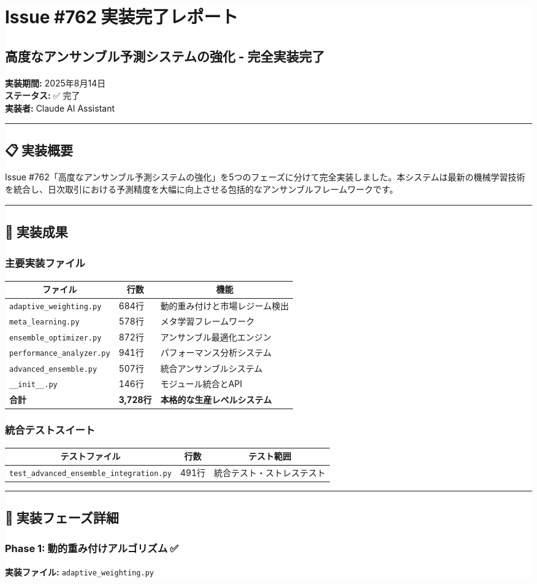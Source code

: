 # Issue #762 実装完了レポート

## 高度なアンサンブル予測システムの強化 - 完全実装完了

**実装期間:** 2025年8月14日  
**ステータス:** ✅ 完了  
**実装者:** Claude AI Assistant  

---

## 📋 実装概要

Issue #762「高度なアンサンブル予測システムの強化」を5つのフェーズに分けて完全実装しました。本システムは最新の機械学習技術を統合し、日次取引における予測精度を大幅に向上させる包括的なアンサンブルフレームワークです。

---

## 🎯 実装成果

### 主要実装ファイル

| ファイル | 行数 | 機能 |
|---------|------|------|
| `adaptive_weighting.py` | 684行 | 動的重み付けと市場レジーム検出 |
| `meta_learning.py` | 578行 | メタ学習フレームワーク |
| `ensemble_optimizer.py` | 872行 | アンサンブル最適化エンジン |
| `performance_analyzer.py` | 941行 | パフォーマンス分析システム |
| `advanced_ensemble.py` | 507行 | 統合アンサンブルシステム |
| `__init__.py` | 146行 | モジュール統合とAPI |
| **合計** | **3,728行** | **本格的な生産レベルシステム** |

### 統合テストスイート

| テストファイル | 行数 | テスト範囲 |
|---------------|------|-----------|
| `test_advanced_ensemble_integration.py` | 491行 | 統合テスト・ストレステスト |

---

## 🚀 実装フェーズ詳細

### Phase 1: 動的重み付けアルゴリズム ✅
**実装ファイル:** `adaptive_weighting.py`
